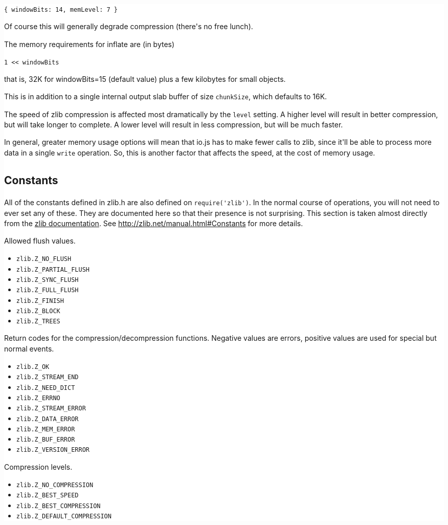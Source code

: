     { windowBits: 14, memLevel: 7 }
    

Of course this will generally degrade compression (there's no free lunch).

The memory requirements for inflate are (in bytes)

    1 << windowBits
    

that is, 32K for windowBits=15 (default value) plus a few kilobytes for small objects.

This is in addition to a single internal output slab buffer of size `chunkSize`, which defaults to 16K.

The speed of zlib compression is affected most dramatically by the `level` setting. A higher level will result in better compression, but will take longer to complete. A lower level will result in less compression, but will be much faster.

In general, greater memory usage options will mean that io.js has to make fewer calls to zlib, since it'll be able to process more data in a single `write` operation. So, this is another factor that affects the speed, at the cost of memory usage.

## Constants



All of the constants defined in zlib.h are also defined on `require('zlib')`. In the normal course of operations, you will not need to ever set any of these. They are documented here so that their presence is not surprising. This section is taken almost directly from the [zlib documentation](http://zlib.net/manual.html#Constants). See <http://zlib.net/manual.html#Constants> for more details.

Allowed flush values.

  * `zlib.Z_NO_FLUSH`
  * `zlib.Z_PARTIAL_FLUSH`
  * `zlib.Z_SYNC_FLUSH`
  * `zlib.Z_FULL_FLUSH`
  * `zlib.Z_FINISH`
  * `zlib.Z_BLOCK`
  * `zlib.Z_TREES`

Return codes for the compression/decompression functions. Negative values are errors, positive values are used for special but normal events.

  * `zlib.Z_OK`
  * `zlib.Z_STREAM_END`
  * `zlib.Z_NEED_DICT`
  * `zlib.Z_ERRNO`
  * `zlib.Z_STREAM_ERROR`
  * `zlib.Z_DATA_ERROR`
  * `zlib.Z_MEM_ERROR`
  * `zlib.Z_BUF_ERROR`
  * `zlib.Z_VERSION_ERROR`

Compression levels.

  * `zlib.Z_NO_COMPRESSION`
  * `zlib.Z_BEST_SPEED`
  * `zlib.Z_BEST_COMPRESSION`
  * `zlib.Z_DEFAULT_COMPRESSION`
